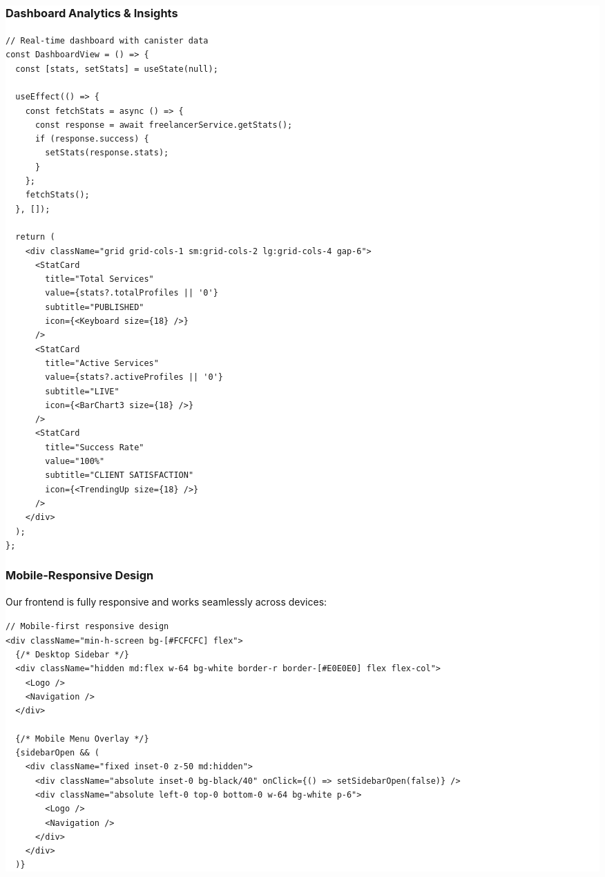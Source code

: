 ### Dashboard Analytics & Insights

```tsx
// Real-time dashboard with canister data
const DashboardView = () => {
  const [stats, setStats] = useState(null);
  
  useEffect(() => {
    const fetchStats = async () => {
      const response = await freelancerService.getStats();
      if (response.success) {
        setStats(response.stats);
      }
    };
    fetchStats();
  }, []);

  return (
    <div className="grid grid-cols-1 sm:grid-cols-2 lg:grid-cols-4 gap-6">
      <StatCard 
        title="Total Services"
        value={stats?.totalProfiles || '0'}
        subtitle="PUBLISHED"
        icon={<Keyboard size={18} />}
      />
      <StatCard 
        title="Active Services"
        value={stats?.activeProfiles || '0'}
        subtitle="LIVE"
        icon={<BarChart3 size={18} />}
      />
      <StatCard 
        title="Success Rate"
        value="100%"
        subtitle="CLIENT SATISFACTION"
        icon={<TrendingUp size={18} />}
      />
    </div>
  );
};
```

### Mobile-Responsive Design

Our frontend is fully responsive and works seamlessly across devices:

```tsx
// Mobile-first responsive design
<div className="min-h-screen bg-[#FCFCFC] flex">
  {/* Desktop Sidebar */}
  <div className="hidden md:flex w-64 bg-white border-r border-[#E0E0E0] flex flex-col">
    <Logo />
    <Navigation />
  </div>

  {/* Mobile Menu Overlay */}
  {sidebarOpen && (
    <div className="fixed inset-0 z-50 md:hidden">
      <div className="absolute inset-0 bg-black/40" onClick={() => setSidebarOpen(false)} />
      <div className="absolute left-0 top-0 bottom-0 w-64 bg-white p-6">
        <Logo />
        <Navigation />
      </div>
    </div>
  )}
```